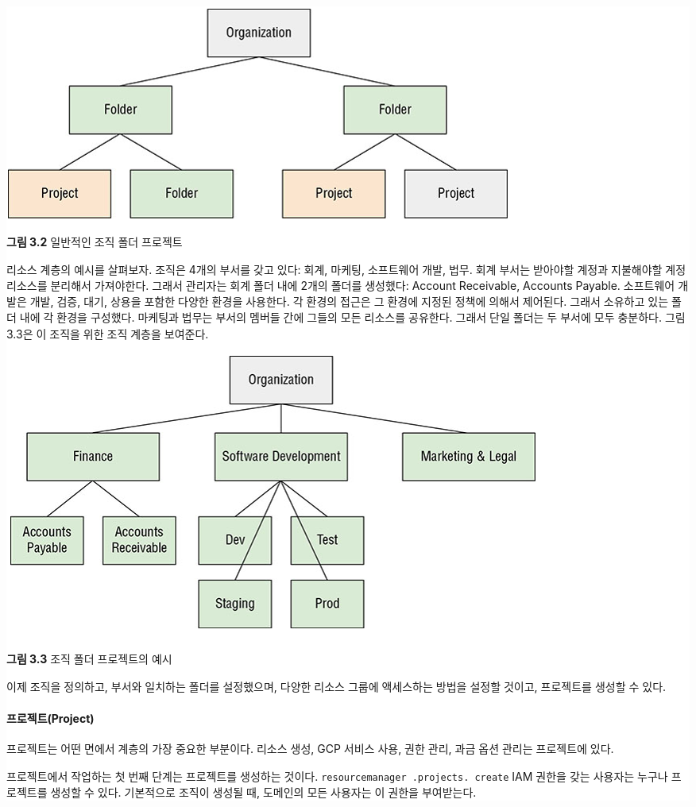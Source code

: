 ![3.2_organization_folder_project](../img/ch03/3.2_organization_folder_project.png)

**그림 3.2** 일반적인 조직 폴더 프로젝트

리소스 계층의 예시를 살펴보자. 조직은 4개의 부서를 갖고 있다: 회계, 마케팅, 소프트웨어 개발, 법무. 회계 부서는 받아야할 계정과 지불해야할 계정 리소스를 분리해서 가져야한다. 그래서 관리자는 회계 폴더 내에 2개의 폴더를 생성했다: Account Receivable, Accounts Payable. 소프트웨어 개발은 개발, 검증, 대기, 상용을 포함한 다양한 환경을 사용한다. 각 환경의 접근은 그 환경에 지정된 정책에 의해서 제어된다. 그래서 소유하고 있는 폴더 내에 각 환경을 구성했다. 마케팅과 법무는 부서의 멤버들 간에 그들의 모든 리소스를 공유한다. 그래서 단일 폴더는 두 부서에 모두 충분하다. 그림 3.3은 이 조직을 위한 조직 계층을 보여준다.

![3.3_example_organization_folder_project](../img/ch03/3.3_example_organization_folder_project.png)

**그림 3.3** 조직 폴더 프로젝트의 예시

이제 조직을 정의하고, 부서와 일치하는 폴더를 설정했으며, 다양한 리소스 그룹에 액세스하는 방법을 설정할 것이고, 프로젝트를 생성할 수 있다.

#### 프로젝트(Project)

프로젝트는 어떤 면에서 계층의 가장 중요한 부분이다. 리소스 생성, GCP 서비스 사용, 권한 관리, 과금 옵션 관리는 프로젝트에 있다.

프로젝트에서 작업하는 첫 번째 단계는 프로젝트를 생성하는 것이다. `resourcemanager .projects. create` IAM 권한을 갖는 사용자는 누구나 프로젝트를 생성할 수 있다. 기본적으로 조직이 생성될 때, 도메인의 모든 사용자는 이 권한을 부여받는다.
